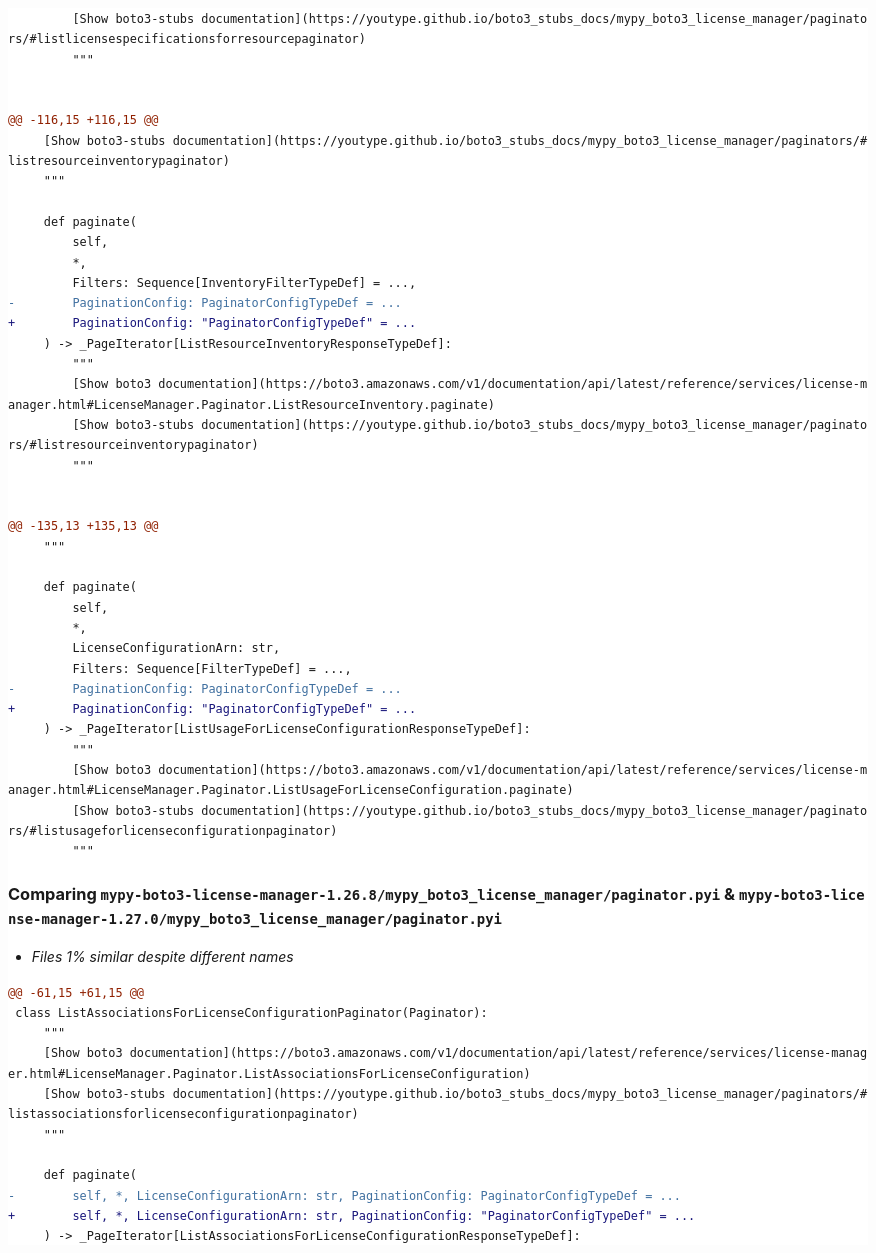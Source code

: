 ```diff
         [Show boto3-stubs documentation](https://youtype.github.io/boto3_stubs_docs/mypy_boto3_license_manager/paginators/#listlicensespecificationsforresourcepaginator)
         """
 
 
@@ -116,15 +116,15 @@
     [Show boto3-stubs documentation](https://youtype.github.io/boto3_stubs_docs/mypy_boto3_license_manager/paginators/#listresourceinventorypaginator)
     """
 
     def paginate(
         self,
         *,
         Filters: Sequence[InventoryFilterTypeDef] = ...,
-        PaginationConfig: PaginatorConfigTypeDef = ...
+        PaginationConfig: "PaginatorConfigTypeDef" = ...
     ) -> _PageIterator[ListResourceInventoryResponseTypeDef]:
         """
         [Show boto3 documentation](https://boto3.amazonaws.com/v1/documentation/api/latest/reference/services/license-manager.html#LicenseManager.Paginator.ListResourceInventory.paginate)
         [Show boto3-stubs documentation](https://youtype.github.io/boto3_stubs_docs/mypy_boto3_license_manager/paginators/#listresourceinventorypaginator)
         """
 
 
@@ -135,13 +135,13 @@
     """
 
     def paginate(
         self,
         *,
         LicenseConfigurationArn: str,
         Filters: Sequence[FilterTypeDef] = ...,
-        PaginationConfig: PaginatorConfigTypeDef = ...
+        PaginationConfig: "PaginatorConfigTypeDef" = ...
     ) -> _PageIterator[ListUsageForLicenseConfigurationResponseTypeDef]:
         """
         [Show boto3 documentation](https://boto3.amazonaws.com/v1/documentation/api/latest/reference/services/license-manager.html#LicenseManager.Paginator.ListUsageForLicenseConfiguration.paginate)
         [Show boto3-stubs documentation](https://youtype.github.io/boto3_stubs_docs/mypy_boto3_license_manager/paginators/#listusageforlicenseconfigurationpaginator)
         """
```

### Comparing `mypy-boto3-license-manager-1.26.8/mypy_boto3_license_manager/paginator.pyi` & `mypy-boto3-license-manager-1.27.0/mypy_boto3_license_manager/paginator.pyi`

 * *Files 1% similar despite different names*

```diff
@@ -61,15 +61,15 @@
 class ListAssociationsForLicenseConfigurationPaginator(Paginator):
     """
     [Show boto3 documentation](https://boto3.amazonaws.com/v1/documentation/api/latest/reference/services/license-manager.html#LicenseManager.Paginator.ListAssociationsForLicenseConfiguration)
     [Show boto3-stubs documentation](https://youtype.github.io/boto3_stubs_docs/mypy_boto3_license_manager/paginators/#listassociationsforlicenseconfigurationpaginator)
     """
 
     def paginate(
-        self, *, LicenseConfigurationArn: str, PaginationConfig: PaginatorConfigTypeDef = ...
+        self, *, LicenseConfigurationArn: str, PaginationConfig: "PaginatorConfigTypeDef" = ...
     ) -> _PageIterator[ListAssociationsForLicenseConfigurationResponseTypeDef]:
```